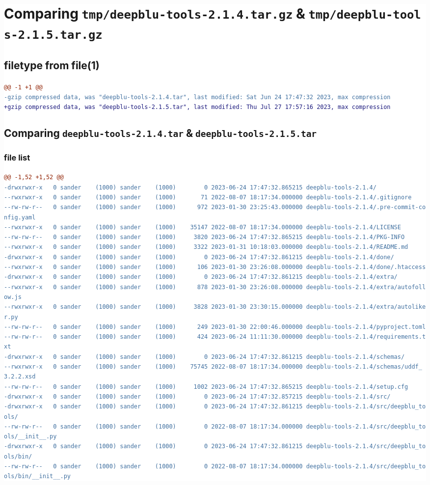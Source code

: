 # Comparing `tmp/deepblu-tools-2.1.4.tar.gz` & `tmp/deepblu-tools-2.1.5.tar.gz`

## filetype from file(1)

```diff
@@ -1 +1 @@
-gzip compressed data, was "deepblu-tools-2.1.4.tar", last modified: Sat Jun 24 17:47:32 2023, max compression
+gzip compressed data, was "deepblu-tools-2.1.5.tar", last modified: Thu Jul 27 17:57:16 2023, max compression
```

## Comparing `deepblu-tools-2.1.4.tar` & `deepblu-tools-2.1.5.tar`

### file list

```diff
@@ -1,52 +1,52 @@
-drwxrwxr-x   0 sander    (1000) sander    (1000)        0 2023-06-24 17:47:32.865215 deepblu-tools-2.1.4/
--rwxrwxr-x   0 sander    (1000) sander    (1000)       71 2022-08-07 18:17:34.000000 deepblu-tools-2.1.4/.gitignore
--rw-rw-r--   0 sander    (1000) sander    (1000)      972 2023-01-30 23:25:43.000000 deepblu-tools-2.1.4/.pre-commit-config.yaml
--rwxrwxr-x   0 sander    (1000) sander    (1000)    35147 2022-08-07 18:17:34.000000 deepblu-tools-2.1.4/LICENSE
--rw-rw-r--   0 sander    (1000) sander    (1000)     3820 2023-06-24 17:47:32.865215 deepblu-tools-2.1.4/PKG-INFO
--rwxrwxr-x   0 sander    (1000) sander    (1000)     3322 2023-01-31 10:18:03.000000 deepblu-tools-2.1.4/README.md
-drwxrwxr-x   0 sander    (1000) sander    (1000)        0 2023-06-24 17:47:32.861215 deepblu-tools-2.1.4/done/
--rwxrwxr-x   0 sander    (1000) sander    (1000)      106 2023-01-30 23:26:08.000000 deepblu-tools-2.1.4/done/.htaccess
-drwxrwxr-x   0 sander    (1000) sander    (1000)        0 2023-06-24 17:47:32.861215 deepblu-tools-2.1.4/extra/
--rwxrwxr-x   0 sander    (1000) sander    (1000)      878 2023-01-30 23:26:08.000000 deepblu-tools-2.1.4/extra/autofollow.js
--rwxrwxr-x   0 sander    (1000) sander    (1000)     3828 2023-01-30 23:30:15.000000 deepblu-tools-2.1.4/extra/autoliker.py
--rw-rw-r--   0 sander    (1000) sander    (1000)      249 2023-01-30 22:00:46.000000 deepblu-tools-2.1.4/pyproject.toml
--rw-rw-r--   0 sander    (1000) sander    (1000)      424 2023-06-24 11:11:30.000000 deepblu-tools-2.1.4/requirements.txt
-drwxrwxr-x   0 sander    (1000) sander    (1000)        0 2023-06-24 17:47:32.861215 deepblu-tools-2.1.4/schemas/
--rwxrwxr-x   0 sander    (1000) sander    (1000)    75745 2022-08-07 18:17:34.000000 deepblu-tools-2.1.4/schemas/uddf_3.2.2.xsd
--rw-rw-r--   0 sander    (1000) sander    (1000)     1002 2023-06-24 17:47:32.865215 deepblu-tools-2.1.4/setup.cfg
-drwxrwxr-x   0 sander    (1000) sander    (1000)        0 2023-06-24 17:47:32.857215 deepblu-tools-2.1.4/src/
-drwxrwxr-x   0 sander    (1000) sander    (1000)        0 2023-06-24 17:47:32.861215 deepblu-tools-2.1.4/src/deepblu_tools/
--rw-rw-r--   0 sander    (1000) sander    (1000)        0 2022-08-07 18:17:34.000000 deepblu-tools-2.1.4/src/deepblu_tools/__init__.py
-drwxrwxr-x   0 sander    (1000) sander    (1000)        0 2023-06-24 17:47:32.861215 deepblu-tools-2.1.4/src/deepblu_tools/bin/
--rw-rw-r--   0 sander    (1000) sander    (1000)        0 2022-08-07 18:17:34.000000 deepblu-tools-2.1.4/src/deepblu_tools/bin/__init__.py
```